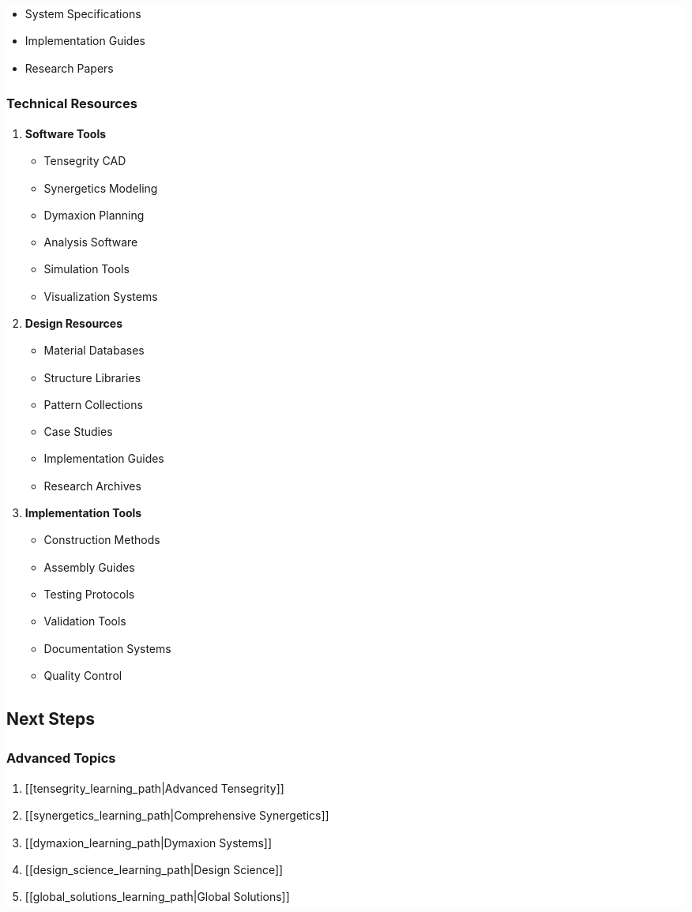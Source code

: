    - System Specifications

   - Implementation Guides

   - Research Papers

### Technical Resources

1. **Software Tools**

   - Tensegrity CAD

   - Synergetics Modeling

   - Dymaxion Planning

   - Analysis Software

   - Simulation Tools

   - Visualization Systems

1. **Design Resources**

   - Material Databases

   - Structure Libraries

   - Pattern Collections

   - Case Studies

   - Implementation Guides

   - Research Archives

1. **Implementation Tools**

   - Construction Methods

   - Assembly Guides

   - Testing Protocols

   - Validation Tools

   - Documentation Systems

   - Quality Control

## Next Steps

### Advanced Topics

1. [[tensegrity_learning_path|Advanced Tensegrity]]

1. [[synergetics_learning_path|Comprehensive Synergetics]]

1. [[dymaxion_learning_path|Dymaxion Systems]]

1. [[design_science_learning_path|Design Science]]

1. [[global_solutions_learning_path|Global Solutions]]
